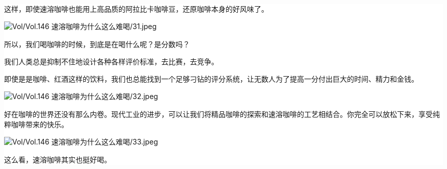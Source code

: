 这样，即使速溶咖啡也能用上高品质的阿拉比卡咖啡豆，还原咖啡本身的好风味了。

![Vol/Vol.146 速溶咖啡为什么这么难喝/31.jpeg](https://cdn.jsdelivr.net/gh/just-prog/static/image/Vol/Vol.146%20速溶咖啡为什么这么难喝/31.jpeg)

所以，我们喝咖啡的时候，到底是在喝什么呢？是分数吗？

我们人类总是抑制不住地设计各种各样评价标准，去比赛，去竞争。

即使是是咖啡、红酒这样的饮料，我们也总能找到一个足够刁钻的评分系统，让无数人为了提高一分付出巨大的时间、精力和金钱。

![Vol/Vol.146 速溶咖啡为什么这么难喝/32.jpeg](https://cdn.jsdelivr.net/gh/just-prog/static/image/Vol/Vol.146%20速溶咖啡为什么这么难喝/32.jpeg)

好在咖啡的世界还没有那么内卷。现代工业的进步，可以让我们将精品咖啡的探索和速溶咖啡的工艺相结合。你完全可以放松下来，享受纯粹咖啡带来的快乐。

![Vol/Vol.146 速溶咖啡为什么这么难喝/33.jpeg](https://cdn.jsdelivr.net/gh/just-prog/static/image/Vol/Vol.146%20速溶咖啡为什么这么难喝/33.jpeg)

这么看，速溶咖啡其实也挺好喝。
